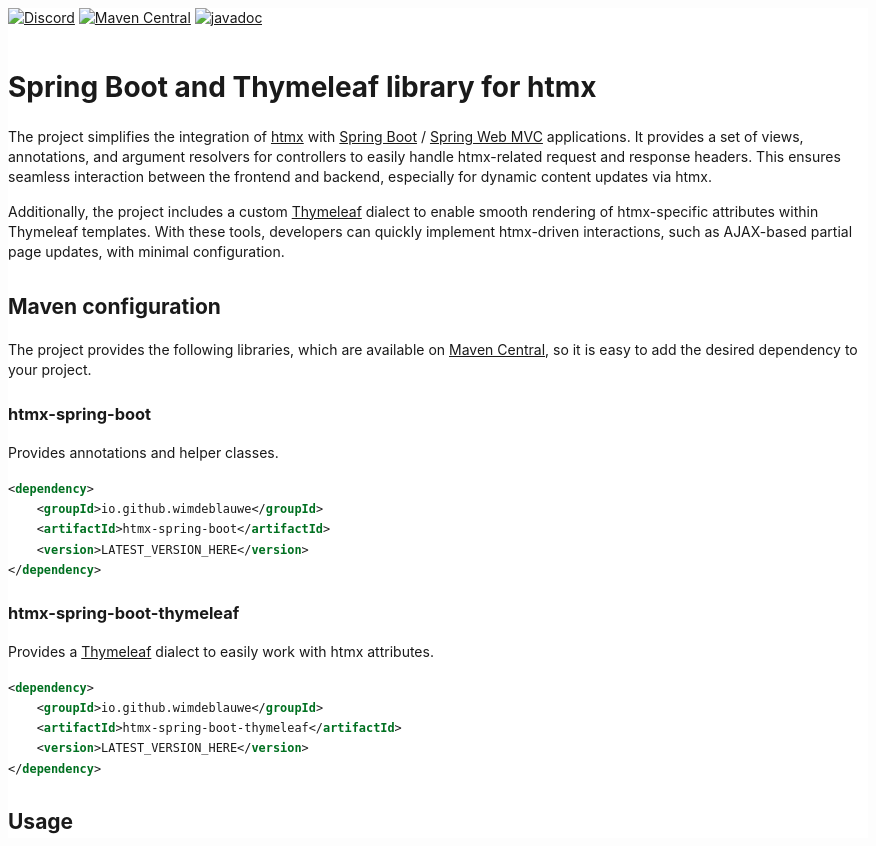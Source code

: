 [![Discord](https://img.shields.io/discord/725789699527933952)](https://htmx.org/discord)
[![Maven Central](https://maven-badges.herokuapp.com/maven-central/io.github.wimdeblauwe/htmx-spring-boot-thymeleaf/badge.svg)](https://maven-badges.herokuapp.com/maven-central/io.github.wimdeblauwe/htmx-spring-boot-thymeleaf)
[![javadoc](https://javadoc.io/badge2/io.github.wimdeblauwe/htmx-spring-boot/javadoc.svg)](https://javadoc.io/doc/io.github.wimdeblauwe/htmx-spring-boot)

# Spring Boot and Thymeleaf library for htmx

The project simplifies the integration of [htmx](https://htmx.org/) with [Spring Boot](https://spring.io/projects/spring-boot) / [Spring Web MVC](https://docs.spring.io/spring-framework/reference/web/webmvc.html) applications.
It provides a set of views, annotations, and argument resolvers for controllers to easily handle htmx-related request and response headers.
This ensures seamless interaction between the frontend and backend, especially for dynamic content updates via htmx.

Additionally, the project includes a custom [Thymeleaf](https://www.thymeleaf.org/) dialect to enable smooth rendering of htmx-specific attributes within Thymeleaf templates.
With these tools, developers can quickly implement htmx-driven interactions, such as AJAX-based partial page updates, with minimal configuration.

## Maven configuration

The project provides the following libraries, which are available
on [Maven Central](https://mvnrepository.com/artifact/io.github.wimdeblauwe/htmx-spring-boot-thymeleaf),
so it is easy to add the desired dependency to your project.

### htmx-spring-boot

Provides annotations and helper classes.

```xml
<dependency>
    <groupId>io.github.wimdeblauwe</groupId>
    <artifactId>htmx-spring-boot</artifactId>
    <version>LATEST_VERSION_HERE</version>
</dependency>
```

### htmx-spring-boot-thymeleaf

Provides a [Thymeleaf](https://www.thymeleaf.org/) dialect to easily work with htmx attributes.
```xml
<dependency>
    <groupId>io.github.wimdeblauwe</groupId>
    <artifactId>htmx-spring-boot-thymeleaf</artifactId>
    <version>LATEST_VERSION_HERE</version>
</dependency>
```

## Usage
